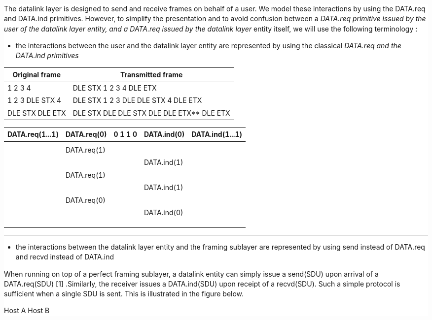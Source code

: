The datalink layer is designed to send and receive frames on behalf of a user. We model these interactions by using
the DATA.req and DATA.ind primitives. However, to simplify the presentation and to avoid confusion between a
_DATA.req primitive issued by the user of the datalink layer entity, and a DATA.req issued by the datalink layer_
entity itself, we will use the following terminology :

  - the interactions between the user and the datalink layer entity are represented by using the classical
_DATA.req and the DATA.ind primitives_

|Original frame|Transmitted frame|
|---|---|
|1 2 3 4|DLE STX 1 2 3 4 DLE ETX|
|1 2 3 DLE STX 4|DLE STX 1 2 3 DLE DLE STX 4 DLE ETX|
|DLE STX DLE ETX|DLE STX DLE DLE STX DLE DLE ETX** DLE ETX|

|DATA.req(1...1)|DATA.req(0)|0 1 1 0|DATA.ind(0)|DATA.ind(1...1)|
|---|---|---|---|---|
||||||
||DATA.req(1)||||
||||DATA.ind(1)||
||DATA.req(1)||||
||||DATA.ind(1)||
||DATA.req(0)||||
||||DATA.ind(0)||
||||||
||||||
||||||


-----

  - the interactions between the datalink layer entity and the framing sublayer are represented by using send
instead of DATA.req and recvd instead of DATA.ind

When running on top of a perfect framing sublayer, a datalink entity can simply issue a send(SDU) upon arrival of
a DATA.req(SDU) [1] .Similarly, the receiver issues a DATA.ind(SDU) upon receipt of a recvd(SDU). Such a simple
protocol is sufficient when a single SDU is sent. This is illustrated in the figure below.

Host A Host B
